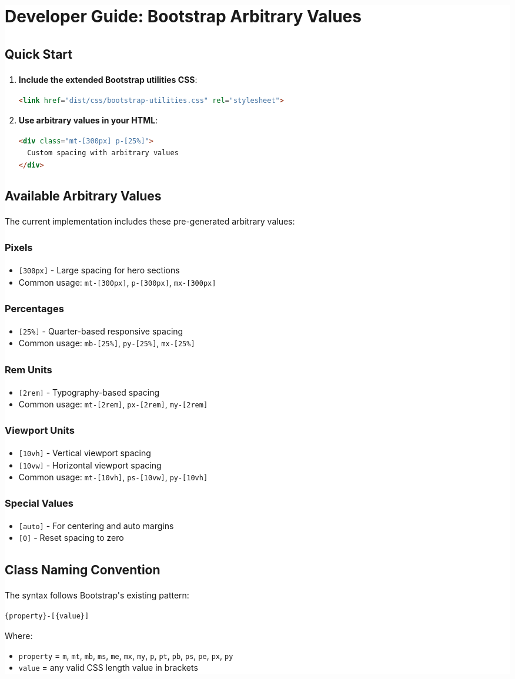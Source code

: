 # Developer Guide: Bootstrap Arbitrary Values

## Quick Start

1. **Include the extended Bootstrap utilities CSS**:
   ```html
   <link href="dist/css/bootstrap-utilities.css" rel="stylesheet">
   ```

2. **Use arbitrary values in your HTML**:
   ```html
   <div class="mt-[300px] p-[25%]">
     Custom spacing with arbitrary values
   </div>
   ```

## Available Arbitrary Values

The current implementation includes these pre-generated arbitrary values:

### Pixels
- `[300px]` - Large spacing for hero sections
- Common usage: `mt-[300px]`, `p-[300px]`, `mx-[300px]`

### Percentages  
- `[25%]` - Quarter-based responsive spacing
- Common usage: `mb-[25%]`, `py-[25%]`, `mx-[25%]`

### Rem Units
- `[2rem]` - Typography-based spacing
- Common usage: `mt-[2rem]`, `px-[2rem]`, `my-[2rem]`

### Viewport Units
- `[10vh]` - Vertical viewport spacing
- `[10vw]` - Horizontal viewport spacing
- Common usage: `mt-[10vh]`, `ps-[10vw]`, `py-[10vh]`

### Special Values
- `[auto]` - For centering and auto margins
- `[0]` - Reset spacing to zero

## Class Naming Convention

The syntax follows Bootstrap's existing pattern:
```
{property}-[{value}]
```

Where:
- `property` = `m`, `mt`, `mb`, `ms`, `me`, `mx`, `my`, `p`, `pt`, `pb`, `ps`, `pe`, `px`, `py`
- `value` = any valid CSS length value in brackets
